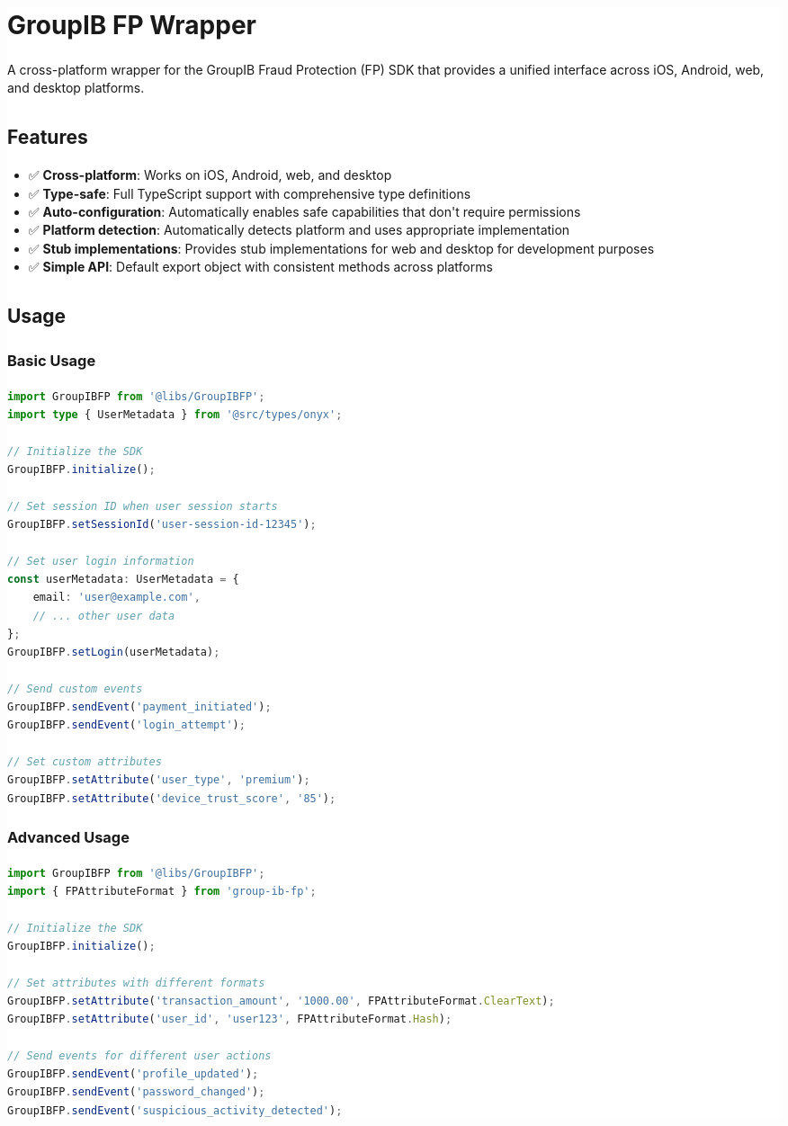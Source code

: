 # GroupIB FP Wrapper

A cross-platform wrapper for the GroupIB Fraud Protection (FP) SDK that provides a unified interface across iOS, Android, web, and desktop platforms.

## Features

- ✅ **Cross-platform**: Works on iOS, Android, web, and desktop
- ✅ **Type-safe**: Full TypeScript support with comprehensive type definitions
- ✅ **Auto-configuration**: Automatically enables safe capabilities that don't require permissions
- ✅ **Platform detection**: Automatically detects platform and uses appropriate implementation
- ✅ **Stub implementations**: Provides stub implementations for web and desktop for development purposes
- ✅ **Simple API**: Default export object with consistent methods across platforms

## Usage

### Basic Usage

```typescript
import GroupIBFP from '@libs/GroupIBFP';
import type { UserMetadata } from '@src/types/onyx';

// Initialize the SDK
GroupIBFP.initialize();

// Set session ID when user session starts
GroupIBFP.setSessionId('user-session-id-12345');

// Set user login information
const userMetadata: UserMetadata = {
    email: 'user@example.com',
    // ... other user data
};
GroupIBFP.setLogin(userMetadata);

// Send custom events
GroupIBFP.sendEvent('payment_initiated');
GroupIBFP.sendEvent('login_attempt');

// Set custom attributes
GroupIBFP.setAttribute('user_type', 'premium');
GroupIBFP.setAttribute('device_trust_score', '85');
```

### Advanced Usage

```typescript
import GroupIBFP from '@libs/GroupIBFP';
import { FPAttributeFormat } from 'group-ib-fp';

// Initialize the SDK
GroupIBFP.initialize();

// Set attributes with different formats
GroupIBFP.setAttribute('transaction_amount', '1000.00', FPAttributeFormat.ClearText);
GroupIBFP.setAttribute('user_id', 'user123', FPAttributeFormat.Hash);

// Send events for different user actions
GroupIBFP.sendEvent('profile_updated');
GroupIBFP.sendEvent('password_changed');
GroupIBFP.sendEvent('suspicious_activity_detected');
```